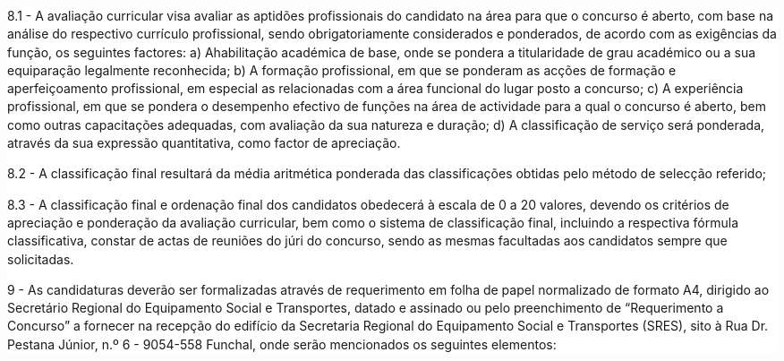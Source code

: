 
8.1 - A avaliação curricular visa avaliar as
aptidões profissionais do candidato na área
para que o concurso é aberto, com base na
análise do respectivo currículo profissional,
sendo obrigatoriamente considerados e
ponderados, de acordo com as exigências da
função, os seguintes factores:
a) Ahabilitação académica de base, onde
se pondera a titularidade de grau
académico ou a sua equiparação
legalmente reconhecida;
b) A formação profissional, em que se
ponderam as acções de formação e
aperfeiçoamento profissional, em
especial as relacionadas com a área
funcional do lugar posto a concurso;
c) A experiência profissional, em que se
pondera o desempenho efectivo de
funções na área de actividade para a
qual o concurso é aberto, bem como
outras capacitações adequadas, com
avaliação da sua natureza e duração;
d) A classificação de serviço será
ponderada, através da sua expressão
quantitativa, como factor de apreciação.


8.2 - A classificação final resultará da média
aritmética ponderada das classificações
obtidas pelo método de selecção referido;


8.3 - A classificação final e ordenação final dos
candidatos obedecerá à escala de 0 a 20
valores, devendo os critérios de apreciação e
ponderação da avaliação curricular, bem
como o sistema de classificação final,
incluindo a respectiva fórmula classificativa,
constar de actas de reuniões do júri do
concurso, sendo as mesmas facultadas aos
candidatos sempre que solicitadas.


9 - As candidaturas deverão ser formalizadas através de
requerimento em folha de papel normalizado de
formato A4, dirigido ao Secretário Regional do
Equipamento Social e Transportes, datado e assinado
ou pelo preenchimento de “Requerimento a
Concurso” a fornecer na recepção do edifício da
Secretaria Regional do Equipamento Social e
Transportes (SRES), sito à Rua Dr. Pestana Júnior,
n.º 6 - 9054-558 Funchal, onde serão mencionados
os seguintes elementos:
